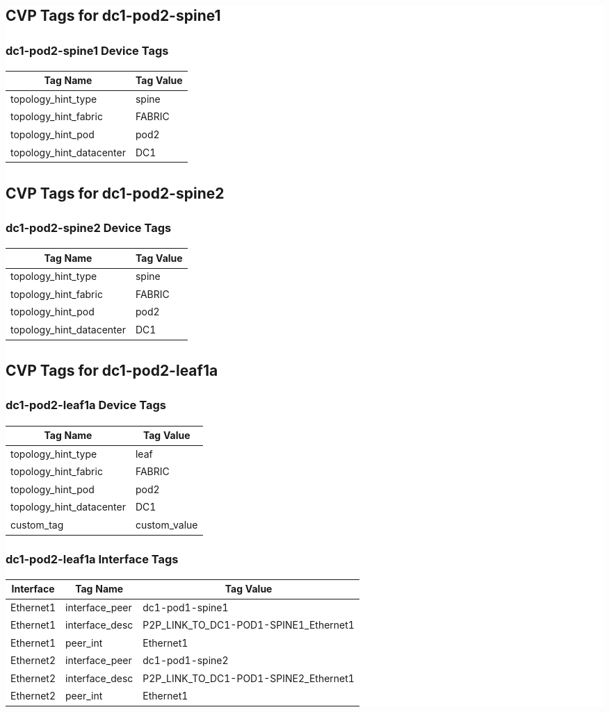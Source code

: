## CVP Tags for dc1-pod2-spine1

### dc1-pod2-spine1 Device Tags

| Tag Name | Tag Value |
| -------- | --------- |
| topology_hint_type | spine |
| topology_hint_fabric | FABRIC |
| topology_hint_pod | pod2 |
| topology_hint_datacenter | DC1 |

## CVP Tags for dc1-pod2-spine2

### dc1-pod2-spine2 Device Tags

| Tag Name | Tag Value |
| -------- | --------- |
| topology_hint_type | spine |
| topology_hint_fabric | FABRIC |
| topology_hint_pod | pod2 |
| topology_hint_datacenter | DC1 |

## CVP Tags for dc1-pod2-leaf1a

### dc1-pod2-leaf1a Device Tags

| Tag Name | Tag Value |
| -------- | --------- |
| topology_hint_type | leaf |
| topology_hint_fabric | FABRIC |
| topology_hint_pod | pod2 |
| topology_hint_datacenter | DC1 |
| custom_tag | custom_value |

### dc1-pod2-leaf1a Interface Tags

| Interface | Tag Name | Tag Value |
| --------- |-------- | --------- |
| Ethernet1 | interface_peer | dc1-pod1-spine1 |
| Ethernet1 | interface_desc | P2P_LINK_TO_DC1-POD1-SPINE1_Ethernet1 |
| Ethernet1 | peer_int | Ethernet1 |
| Ethernet2 | interface_peer | dc1-pod1-spine2 |
| Ethernet2 | interface_desc | P2P_LINK_TO_DC1-POD1-SPINE2_Ethernet1 |
| Ethernet2 | peer_int | Ethernet1 |

